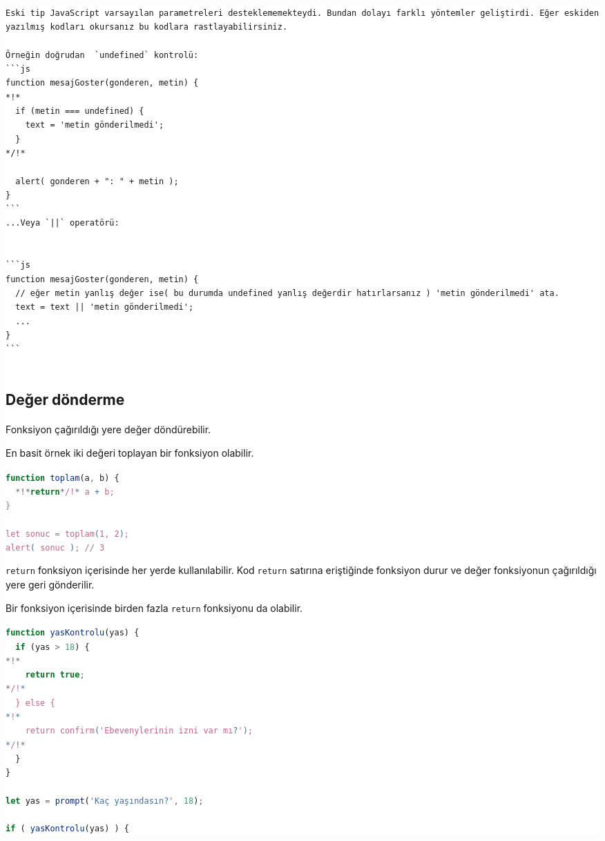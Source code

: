 
````smart header="Eski tip varsayılan parametreler"
Eski tip JavaScript varsayılan parametreleri desteklememekteydi. Bundan dolayı farklı yöntemler geliştirdi. Eğer eskiden yazılmış kodları okursanız bu kodlara rastlayabilirsiniz.

Örneğin doğrudan  `undefined` kontrolü:
```js
function mesajGoster(gonderen, metin) {
*!*
  if (metin === undefined) {
    text = 'metin gönderilmedi';
  }
*/!*

  alert( gonderen + ": " + metin );
}
```
...Veya `||` operatörü:


```js
function mesajGoster(gonderen, metin) {
  // eğer metin yanlış değer ise( bu durumda undefined yanlış değerdir hatırlarsanız ) 'metin gönderilmedi' ata.
  text = text || 'metin gönderilmedi';
  ...
}
```


````

## Değer dönderme

Fonksiyon çağırıldığı yere değer döndürebilir.

En basit örnek iki değeri toplayan bir fonksiyon olabilir.

```js run no-beautify
function toplam(a, b) {
  *!*return*/!* a + b;
}

let sonuc = toplam(1, 2);
alert( sonuc ); // 3
```

`return` fonksiyon içerisinde her yerde kullanılabilir. Kod `return` satırına eriştiğinde fonksiyon durur ve değer fonksiyonun çağırıldığı yere geri gönderilir.

Bir fonksiyon içerisinde birden fazla `return` fonksiyonu da olabilir.

```js run
function yasKontrolu(yas) {
  if (yas > 18) {
*!*
    return true;
*/!*
  } else {
*!*
    return confirm('Ebevenylerinin izni var mı?');
*/!*
  }
}

let yas = prompt('Kaç yaşındasın?', 18);

if ( yasKontrolu(yas) ) {
```